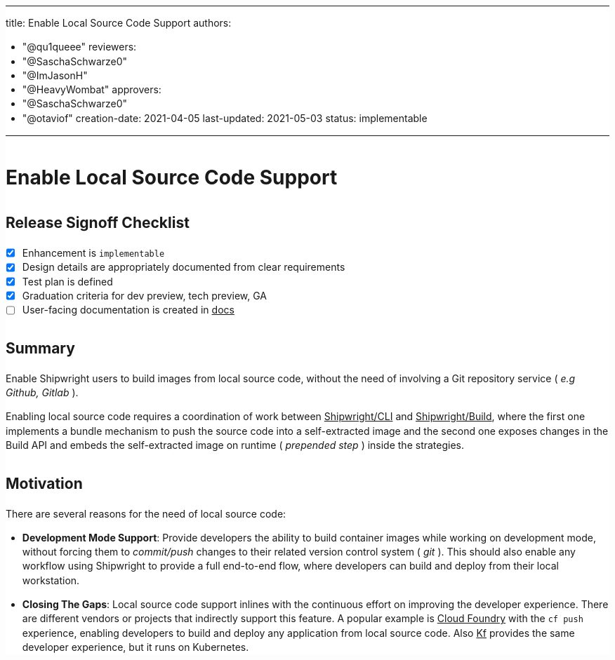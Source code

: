 

---
title: Enable Local Source Code Support
authors:
  - "@qu1queee"
reviewers:
  - "@SaschaSchwarze0"
  - "@ImJasonH"
  - "@HeavyWombat"
approvers:
  - "@SaschaSchwarze0"
  - "@otaviof"
creation-date: 2021-04-05
last-updated: 2021-05-03
status: implementable
---

# Enable Local Source Code Support

## Release Signoff Checklist

- [x] Enhancement is `implementable`
- [x] Design details are appropriately documented from clear requirements
- [x] Test plan is defined
- [x] Graduation criteria for dev preview, tech preview, GA
- [ ] User-facing documentation is created in [docs](/docs/)

## Summary

Enable Shipwright users to build images from local source code, without the need of involving a Git repository service ( _e.g Github, Gitlab_ ).

Enabling local source code requires a coordination of work between [Shipwright/CLI](https://github.com/shipwright-io/cli) and [Shipwright/Build](https://github.com/shipwright-io/build), where the first one implements a bundle mechanism to push the source code into a self-extracted image and the second one exposes changes in the Build API and embeds the self-extracted image on runtime ( _prepended step_ ) inside the strategies.
## Motivation

There are several reasons for the need of local source code:

- **Development Mode Support**: Provide developers the ability to build container images while working on development mode, without forcing them to _commit/push_ changes to their related version control system ( _git_ ). This should also enable any workflow using Shipwright to provide a full end-to-end flow, where developers can build and deploy from their local workstation.

- **Closing The Gaps**: Local source code support inlines with the continuous effort on improving the developer experience. There are different vendors or projects that indirectly support this feature. A popular example is [Cloud Foundry](https://docs.cloudfoundry.org/devguide/deploy-apps/deploy-app.html) with the `cf push` experience, enabling developers to build and deploy any application from local source code. Also [Kf](https://cloud.google.com/migrate/kf/docs/2.3/quickstart) provides the same developer experience, but it runs on Kubernetes.
